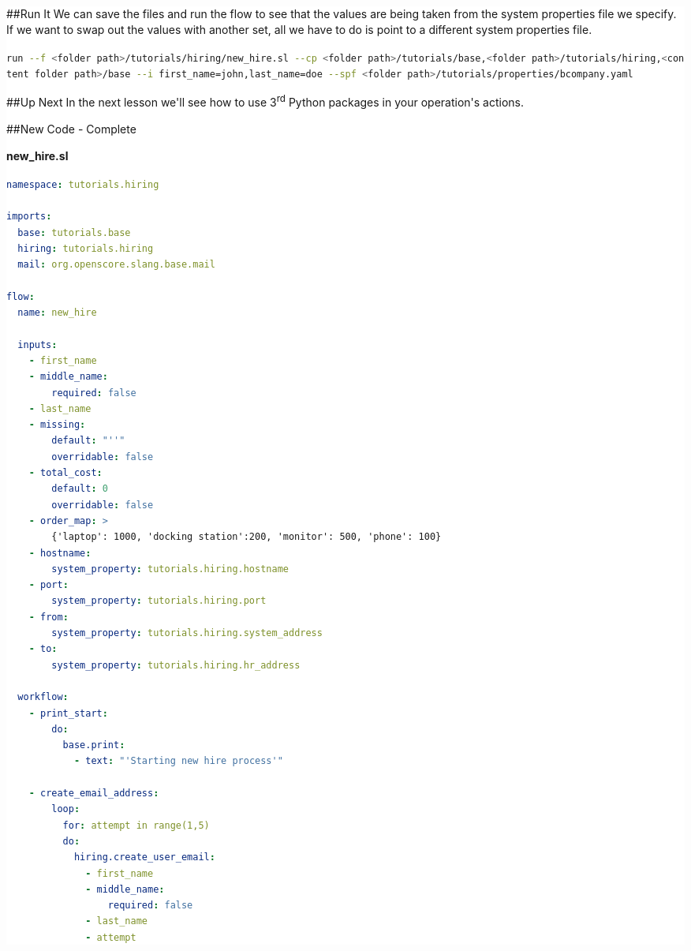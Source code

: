 ##Run It
We can save the files and run the flow to see that the values are being taken from the system properties file we specify. If we want to swap out the values with another set, all we have to do is point to a different system properties file.

```bash
run --f <folder path>/tutorials/hiring/new_hire.sl --cp <folder path>/tutorials/base,<folder path>/tutorials/hiring,<content folder path>/base --i first_name=john,last_name=doe --spf <folder path>/tutorials/properties/bcompany.yaml
```

##Up Next
In the next lesson we'll see how to use 3<sup>rd</sup> Python packages in your operation's actions.

##New Code - Complete

**new_hire.sl**
```yaml
namespace: tutorials.hiring

imports:
  base: tutorials.base
  hiring: tutorials.hiring
  mail: org.openscore.slang.base.mail

flow:
  name: new_hire

  inputs:
    - first_name
    - middle_name:
        required: false
    - last_name
    - missing:
        default: "''"
        overridable: false
    - total_cost:
        default: 0
        overridable: false
    - order_map: >
        {'laptop': 1000, 'docking station':200, 'monitor': 500, 'phone': 100}
    - hostname:
        system_property: tutorials.hiring.hostname
    - port:
        system_property: tutorials.hiring.port
    - from:
        system_property: tutorials.hiring.system_address
    - to:
        system_property: tutorials.hiring.hr_address

  workflow:
    - print_start:
        do:
          base.print:
            - text: "'Starting new hire process'"

    - create_email_address:
        loop:
          for: attempt in range(1,5)
          do:
            hiring.create_user_email:
              - first_name
              - middle_name:
                  required: false
              - last_name
              - attempt
```